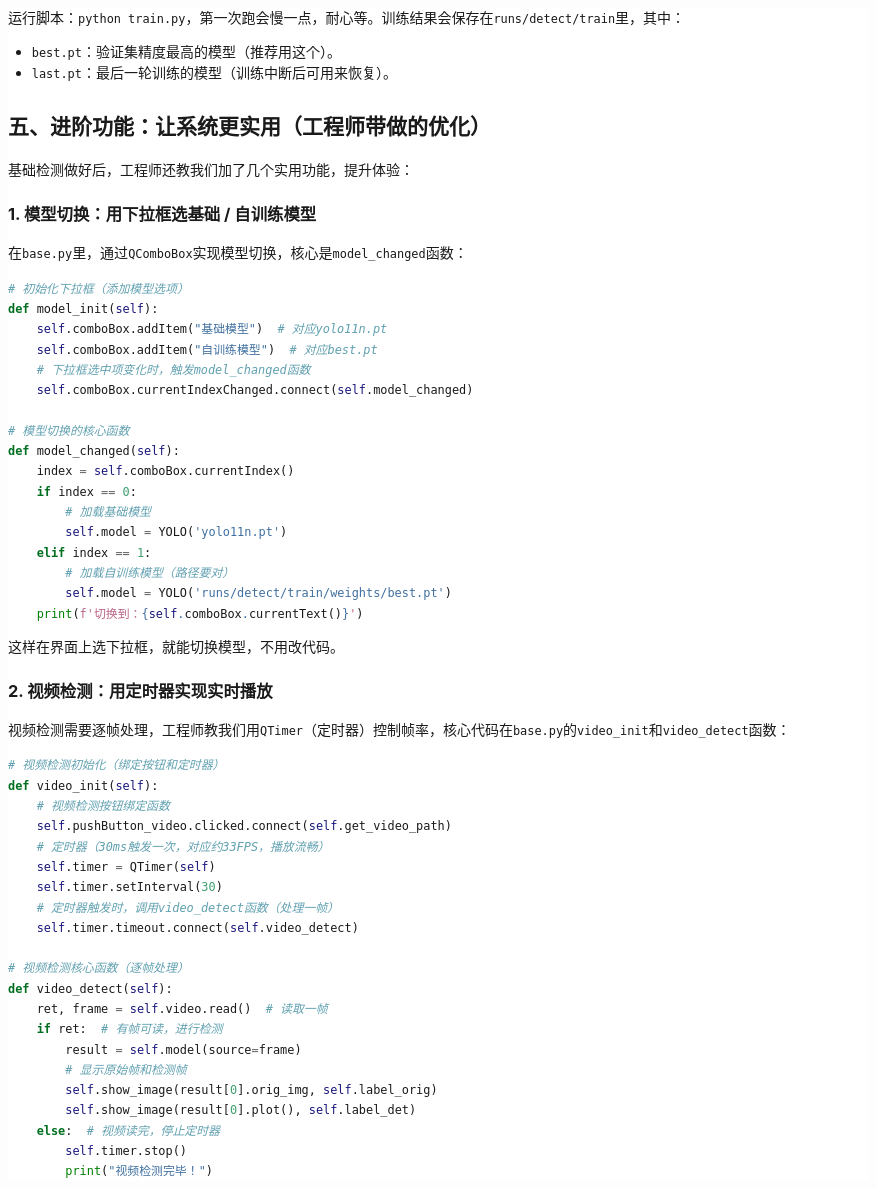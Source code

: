 
运行脚本：`python train.py`，第一次跑会慢一点，耐心等。训练结果会保存在`runs/detect/train`里，其中：

- `best.pt`：验证集精度最高的模型（推荐用这个）。
- `last.pt`：最后一轮训练的模型（训练中断后可用来恢复）。

## 五、进阶功能：让系统更实用（工程师带做的优化）

基础检测做好后，工程师还教我们加了几个实用功能，提升体验：

### 1. 模型切换：用下拉框选基础 / 自训练模型

在`base.py`里，通过`QComboBox`实现模型切换，核心是`model_changed`函数：

```python
# 初始化下拉框（添加模型选项）
def model_init(self):
    self.comboBox.addItem("基础模型")  # 对应yolo11n.pt
    self.comboBox.addItem("自训练模型")  # 对应best.pt
    # 下拉框选中项变化时，触发model_changed函数
    self.comboBox.currentIndexChanged.connect(self.model_changed)

# 模型切换的核心函数
def model_changed(self):
    index = self.comboBox.currentIndex()
    if index == 0:
        # 加载基础模型
        self.model = YOLO('yolo11n.pt')
    elif index == 1:
        # 加载自训练模型（路径要对）
        self.model = YOLO('runs/detect/train/weights/best.pt')
    print(f'切换到：{self.comboBox.currentText()}')
```

这样在界面上选下拉框，就能切换模型，不用改代码。

### 2. 视频检测：用定时器实现实时播放

视频检测需要逐帧处理，工程师教我们用`QTimer`（定时器）控制帧率，核心代码在`base.py`的`video_init`和`video_detect`函数：

```python
# 视频检测初始化（绑定按钮和定时器）
def video_init(self):
    # 视频检测按钮绑定函数
    self.pushButton_video.clicked.connect(self.get_video_path)
    # 定时器（30ms触发一次，对应约33FPS，播放流畅）
    self.timer = QTimer(self)
    self.timer.setInterval(30)
    # 定时器触发时，调用video_detect函数（处理一帧）
    self.timer.timeout.connect(self.video_detect)

# 视频检测核心函数（逐帧处理）
def video_detect(self):
    ret, frame = self.video.read()  # 读取一帧
    if ret:  # 有帧可读，进行检测
        result = self.model(source=frame)
        # 显示原始帧和检测帧
        self.show_image(result[0].orig_img, self.label_orig)
        self.show_image(result[0].plot(), self.label_det)
    else:  # 视频读完，停止定时器
        self.timer.stop()
        print("视频检测完毕！")
```
